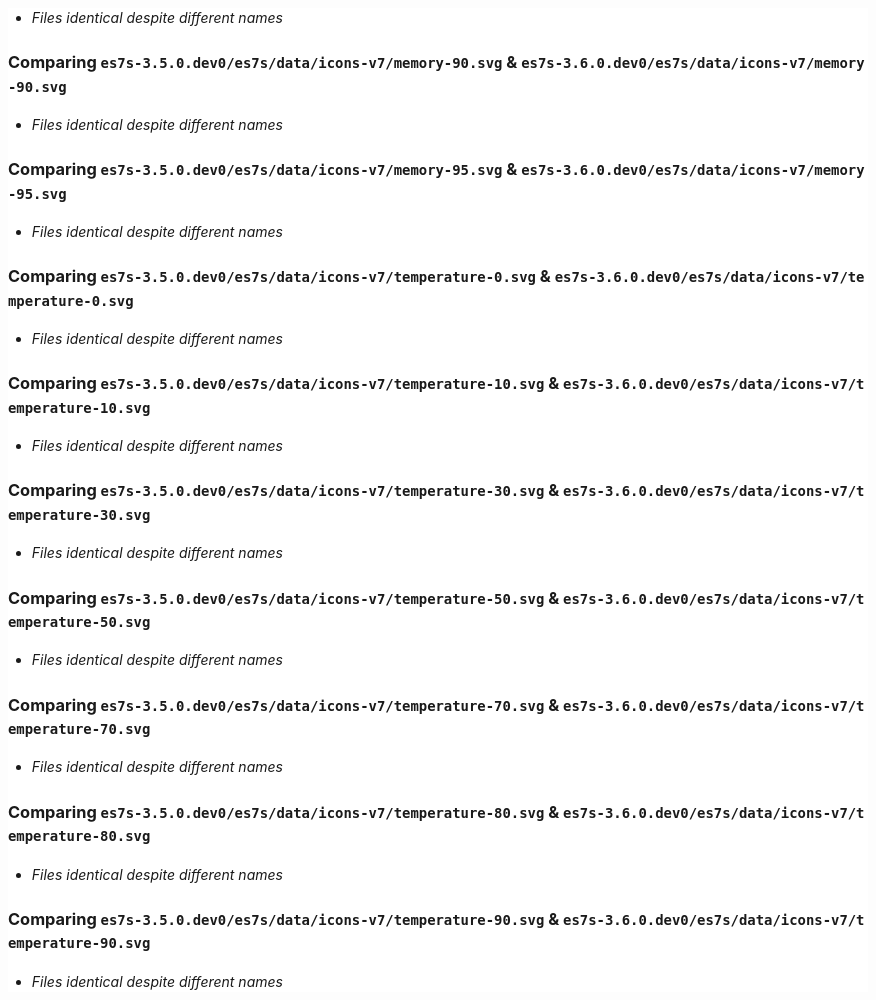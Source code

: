  * *Files identical despite different names*

### Comparing `es7s-3.5.0.dev0/es7s/data/icons-v7/memory-90.svg` & `es7s-3.6.0.dev0/es7s/data/icons-v7/memory-90.svg`

 * *Files identical despite different names*

### Comparing `es7s-3.5.0.dev0/es7s/data/icons-v7/memory-95.svg` & `es7s-3.6.0.dev0/es7s/data/icons-v7/memory-95.svg`

 * *Files identical despite different names*

### Comparing `es7s-3.5.0.dev0/es7s/data/icons-v7/temperature-0.svg` & `es7s-3.6.0.dev0/es7s/data/icons-v7/temperature-0.svg`

 * *Files identical despite different names*

### Comparing `es7s-3.5.0.dev0/es7s/data/icons-v7/temperature-10.svg` & `es7s-3.6.0.dev0/es7s/data/icons-v7/temperature-10.svg`

 * *Files identical despite different names*

### Comparing `es7s-3.5.0.dev0/es7s/data/icons-v7/temperature-30.svg` & `es7s-3.6.0.dev0/es7s/data/icons-v7/temperature-30.svg`

 * *Files identical despite different names*

### Comparing `es7s-3.5.0.dev0/es7s/data/icons-v7/temperature-50.svg` & `es7s-3.6.0.dev0/es7s/data/icons-v7/temperature-50.svg`

 * *Files identical despite different names*

### Comparing `es7s-3.5.0.dev0/es7s/data/icons-v7/temperature-70.svg` & `es7s-3.6.0.dev0/es7s/data/icons-v7/temperature-70.svg`

 * *Files identical despite different names*

### Comparing `es7s-3.5.0.dev0/es7s/data/icons-v7/temperature-80.svg` & `es7s-3.6.0.dev0/es7s/data/icons-v7/temperature-80.svg`

 * *Files identical despite different names*

### Comparing `es7s-3.5.0.dev0/es7s/data/icons-v7/temperature-90.svg` & `es7s-3.6.0.dev0/es7s/data/icons-v7/temperature-90.svg`

 * *Files identical despite different names*
